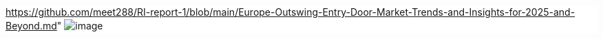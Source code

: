 <a href=https://github.com/meet288/RI-report-1/blob/main/Europe-Outswing-Entry-Door-Market-Trends-and-Insights-for-2025-and-Beyond.md>https://github.com/meet288/RI-report-1/blob/main/Europe-Outswing-Entry-Door-Market-Trends-and-Insights-for-2025-and-Beyond.md</a>"
![image](https://github.com/user-attachments/assets/3faa04d2-bde5-4568-a039-873ea126714b)
